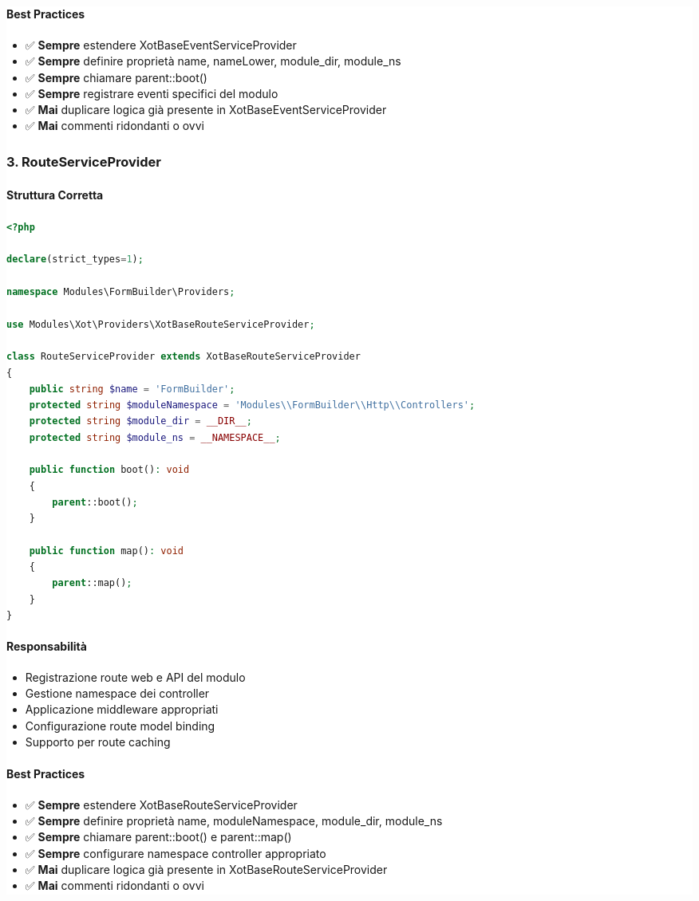 #### Best Practices
- ✅ **Sempre** estendere XotBaseEventServiceProvider
- ✅ **Sempre** definire proprietà name, nameLower, module_dir, module_ns
- ✅ **Sempre** chiamare parent::boot()
- ✅ **Sempre** registrare eventi specifici del modulo
- ✅ **Mai** duplicare logica già presente in XotBaseEventServiceProvider
- ✅ **Mai** commenti ridondanti o ovvi

### 3. RouteServiceProvider

#### Struttura Corretta
```php
<?php

declare(strict_types=1);

namespace Modules\FormBuilder\Providers;

use Modules\Xot\Providers\XotBaseRouteServiceProvider;

class RouteServiceProvider extends XotBaseRouteServiceProvider
{
    public string $name = 'FormBuilder';
    protected string $moduleNamespace = 'Modules\\FormBuilder\\Http\\Controllers';
    protected string $module_dir = __DIR__;
    protected string $module_ns = __NAMESPACE__;

    public function boot(): void
    {
        parent::boot();
    }

    public function map(): void
    {
        parent::map();
    }
}
```

#### Responsabilità
- Registrazione route web e API del modulo
- Gestione namespace dei controller
- Applicazione middleware appropriati
- Configurazione route model binding
- Supporto per route caching

#### Best Practices
- ✅ **Sempre** estendere XotBaseRouteServiceProvider
- ✅ **Sempre** definire proprietà name, moduleNamespace, module_dir, module_ns
- ✅ **Sempre** chiamare parent::boot() e parent::map()
- ✅ **Sempre** configurare namespace controller appropriato
- ✅ **Mai** duplicare logica già presente in XotBaseRouteServiceProvider
- ✅ **Mai** commenti ridondanti o ovvi
